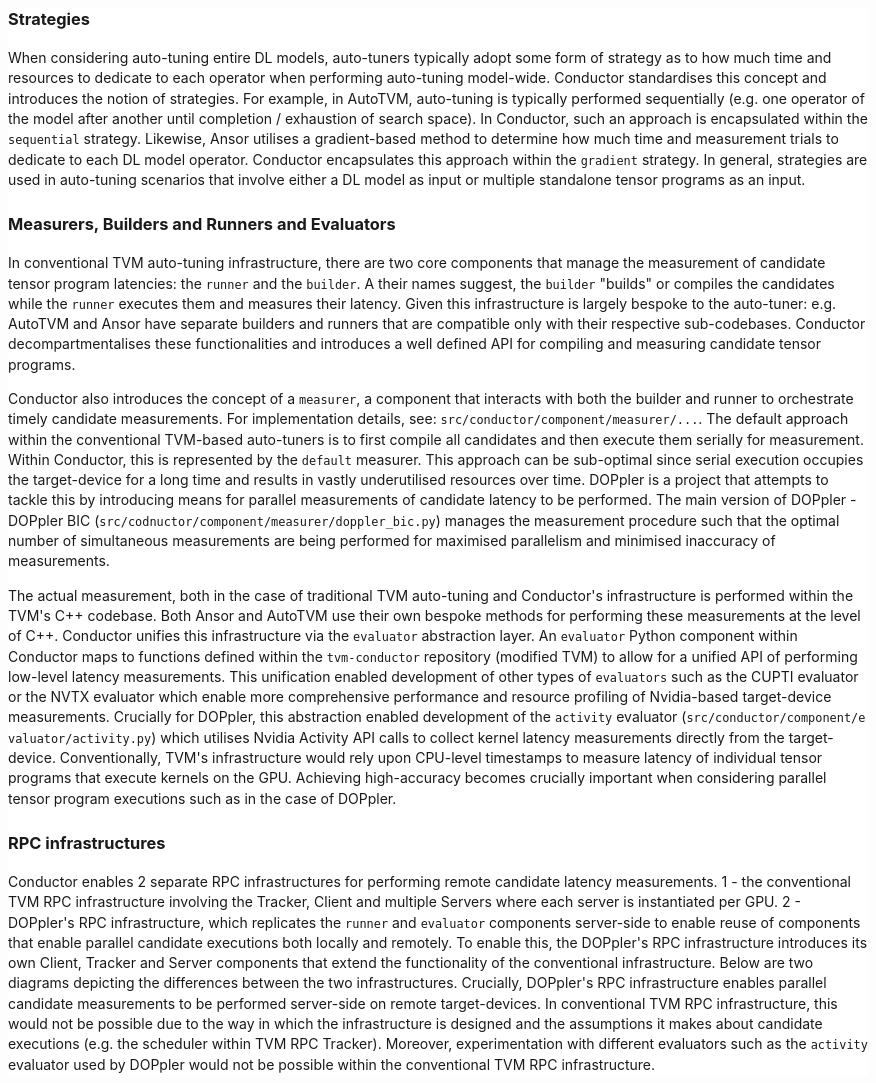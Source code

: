 ### Strategies
When considering auto-tuning entire DL models, auto-tuners typically adopt some form of strategy as to how much time and resources to dedicate to each operator when performing auto-tuning model-wide. Conductor standardises this concept and introduces the notion of strategies. For example, in AutoTVM, auto-tuning is typically performed sequentially (e.g. one operator of the model after another until completion / exhaustion of search space). In Conductor, such an approach is encapsulated within the `sequential` strategy. Likewise, Ansor utilises a gradient-based method to determine how much time and measurement trials to dedicate to each DL model operator. Conductor encapsulates this approach within the `gradient` strategy. In general, strategies are used in auto-tuning scenarios that involve either a DL model as input or multiple standalone tensor programs as an input. 

### Measurers, Builders and Runners and Evaluators
In conventional TVM auto-tuning infrastructure, there are two core components that manage the measurement of candidate tensor program latencies: the `runner` and the `builder`. A their names suggest, the `builder` "builds" or compiles the candidates while the `runner` executes them and measures their latency. Given this infrastructure is largely bespoke to the auto-tuner: e.g. AutoTVM and Ansor have separate builders and runners that are compatible only with their respective sub-codebases. Conductor decompartmentalises these functionalities and introduces a well defined API for compiling and measuring candidate tensor programs.

Conductor also introduces the concept of a `measurer`, a component that interacts with both the builder and runner to orchestrate timely candidate measurements. For implementation details, see: `src/conductor/component/measurer/...`. The default approach within the conventional TVM-based auto-tuners is to first compile all candidates and then execute them serially for measurement. Within Conductor, this is represented by the `default` measurer.
This approach can be sub-optimal since serial execution occupies the target-device for a long time and results in vastly underutilised resources over time. DOPpler is a project that attempts to tackle this by introducing means for parallel measurements of candidate latency to be performed. The main version of DOPpler - DOPpler BIC (`src/codnuctor/component/measurer/doppler_bic.py`) manages the measurement procedure such that the optimal number of simultaneous measurements are being performed for maximised parallelism and minimised inaccuracy of measurements. 

The actual measurement, both in the case of traditional TVM auto-tuning and Conductor's infrastructure is performed within the TVM's C++ codebase. Both Ansor and AutoTVM use their own bespoke methods for performing these measurements at the level of C++. Conductor unifies this infrastructure via the `evaluator` abstraction layer. An `evaluator` Python component within Conductor maps to functions defined within the `tvm-conductor` repository (modified TVM) to allow for a unified API of performing low-level latency measurements. This unification enabled development of other types of `evaluators` such as the CUPTI evaluator or the NVTX evaluator which enable more comprehensive performance and resource profiling of Nvidia-based target-device measurements. Crucially for DOPpler, this abstraction enabled development of the `activity` evaluator (`src/conductor/component/evaluator/activity.py`) which utilises Nvidia Activity API calls to collect kernel latency measurements directly from the target-device. Conventionally, TVM's infrastructure would rely upon CPU-level timestamps to measure latency of individual tensor programs that execute kernels on the GPU. Achieving high-accuracy becomes crucially important when considering parallel tensor program executions such as in the case of DOPpler.


### RPC infrastructures
Conductor enables 2 separate RPC infrastructures for performing remote candidate latency measurements. 1 - the conventional TVM RPC infrastructure involving the Tracker, Client and multiple Servers where each server is instantiated per GPU. 2 - DOPpler's RPC infrastructure, which replicates the `runner` and `evaluator` components server-side to enable reuse of components that enable parallel candidate executions both locally and remotely. To enable this, the DOPpler's RPC infrastructure introduces its own Client, Tracker and Server components that extend the functionality of the conventional infrastructure. Below are two diagrams depicting the differences between the two infrastructures. Crucially, DOPpler's RPC infrastructure enables parallel candidate measurements to be performed server-side on remote target-devices. In conventional TVM RPC infrastructure, this would not be possible due to the way in which the infrastructure is designed and the assumptions it makes about candidate executions (e.g. the scheduler within TVM RPC Tracker). Moreover, experimentation with different evaluators such as the `activity` evaluator used by DOPpler would not be possible within the conventional TVM RPC infrastructure.
